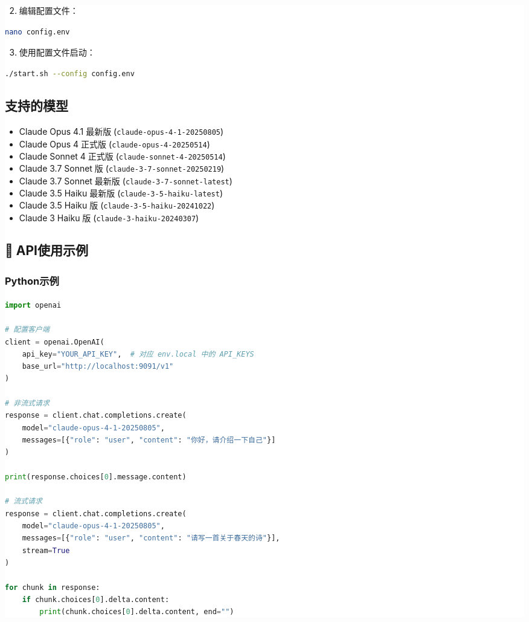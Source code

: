 2. 编辑配置文件：
```bash
nano config.env
```

3. 使用配置文件启动：
```bash
./start.sh --config config.env
```

## 支持的模型

- Claude Opus 4.1 最新版 (`claude-opus-4-1-20250805`)
- Claude Opus 4 正式版 (`claude-opus-4-20250514`)
- Claude Sonnet 4 正式版 (`claude-sonnet-4-20250514`)
- Claude 3.7 Sonnet 版 (`claude-3-7-sonnet-20250219`)
- Claude 3.7 Sonnet 最新版 (`claude-3-7-sonnet-latest`)
- Claude 3.5 Haiku 最新版 (`claude-3-5-haiku-latest`)
- Claude 3.5 Haiku 版 (`claude-3-5-haiku-20241022`)
- Claude 3 Haiku 版 (`claude-3-haiku-20240307`)

## 📖 API使用示例

### Python示例

```python
import openai

# 配置客户端
client = openai.OpenAI(
    api_key="YOUR_API_KEY",  # 对应 env.local 中的 API_KEYS
    base_url="http://localhost:9091/v1"
)

# 非流式请求
response = client.chat.completions.create(
    model="claude-opus-4-1-20250805",
    messages=[{"role": "user", "content": "你好，请介绍一下自己"}]
)

print(response.choices[0].message.content)

# 流式请求
response = client.chat.completions.create(
    model="claude-opus-4-1-20250805",
    messages=[{"role": "user", "content": "请写一首关于春天的诗"}],
    stream=True
)

for chunk in response:
    if chunk.choices[0].delta.content:
        print(chunk.choices[0].delta.content, end="")
```
